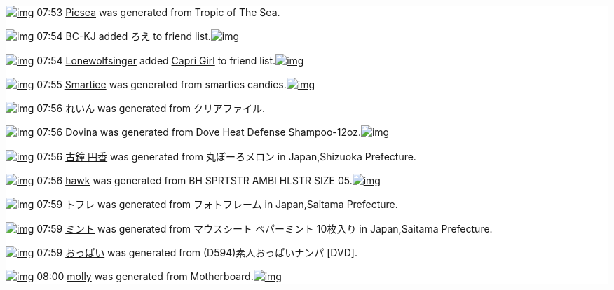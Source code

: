 [![img](http://kacdn05.appspot.com/6143485249847296/c29b.png)](http://www.barcodekanojo.com/kanojo/2782374/Picsea) 07:53 [Picsea](http://www.barcodekanojo.com/kanojo/2782374/Picsea) was generated from Tropic of The Sea.

[![img](http://kacdn03.appspot.com/6561394426118144/42e7.jpg)](http://www.barcodekanojo.com/user/276669/BC-KJ) 07:54 [BC-KJ](http://www.barcodekanojo.com/user/276669/BC-KJ) added [ろえ](http://www.barcodekanojo.com/kanojo/2569805/%E3%82%8D%E3%81%88) to friend list.[![img](http://kacdn02.appspot.com/5926761736962048/8876.png)](http://www.barcodekanojo.com/kanojo/2569805/%E3%82%8D%E3%81%88)

[![img](http://kacdn05.appspot.com/6606664723595264/70ca.jpg)](http://www.barcodekanojo.com/user/430257/Lonewolfsinger) 07:54 [Lonewolfsinger](http://www.barcodekanojo.com/user/430257/Lonewolfsinger) added [Capri Girl](http://www.barcodekanojo.com/kanojo/1033128/Capri%20Girl) to friend list.[![img](http://kacdn04.appspot.com/5452218853490688/ecd6.png)](http://www.barcodekanojo.com/kanojo/1033128/Capri%20Girl)

[![img](http://kacdn06.appspot.com/4958173865705472/41837.png)](http://www.barcodekanojo.com/kanojo/2782375/Smartiee) 07:55 [Smartiee](http://www.barcodekanojo.com/kanojo/2782375/Smartiee) was generated from smarties candies.[![img](http://kacdn06.appspot.com/5464098464595968/ff04.jpg)](http://www.barcodekanojo.com/product_images/barcode/5344379/1391381659/smarties%20candies.jpg)

[![img](http://kacdn03.appspot.com/5609497603080192/b56b.png)](http://www.barcodekanojo.com/kanojo/2782376/%E3%82%8C%E3%81%84%E3%82%93) 07:56 [れいん](http://www.barcodekanojo.com/kanojo/2782376/%E3%82%8C%E3%81%84%E3%82%93) was generated from クリアファイル.

[![img](http://kacdn03.appspot.com/6207775004688384/526e.png)](http://www.barcodekanojo.com/kanojo/2782377/Dovina) 07:56 [Dovina](http://www.barcodekanojo.com/kanojo/2782377/Dovina) was generated from Dove Heat Defense Shampoo-12oz.[![img](http://kacdn08.appspot.com/5263559193788416/34a3.jpg)](http://www.barcodekanojo.com/product_images/barcode/5344381/1391381760/Dove%20Heat%20Defense%20Shampoo-12oz.jpg)

[![img](http://kacdn08.appspot.com/5709693016080384/6232.png)](http://www.barcodekanojo.com/kanojo/2782378/%E5%8F%A4%E9%90%98%20%E5%86%86%E9%A6%99) 07:56 [古鐘 円香](http://www.barcodekanojo.com/kanojo/2782378/%E5%8F%A4%E9%90%98%20%E5%86%86%E9%A6%99) was generated from 丸ぼーろメロン in Japan,Shizuoka Prefecture.

[![img](http://kacdn06.appspot.com/5534467208773632/dc83.png)](http://www.barcodekanojo.com/kanojo/2782379/hawk) 07:56 [hawk](http://www.barcodekanojo.com/kanojo/2782379/hawk) was generated from BH SPRTSTR AMBI HLSTR SIZE 05.[![img](http://kacdn03.appspot.com/6687384875827200/6e21.jpg)](http://www.barcodekanojo.com/product_images/barcode/5344383/1391381775/BH%20SPRTSTR%20AMBI%20HLSTR%20SIZE%2005.jpg)

[![img](http://kacdn02.appspot.com/5512795072233472/1593.png)](http://www.barcodekanojo.com/kanojo/2782380/%E3%83%88%E3%83%95%E3%83%AC) 07:59 [トフレ](http://www.barcodekanojo.com/kanojo/2782380/%E3%83%88%E3%83%95%E3%83%AC) was generated from フォトフレーム in Japan,Saitama Prefecture.

[![img](http://kacdn03.appspot.com/4632156051603456/7f27.png)](http://www.barcodekanojo.com/kanojo/2782381/%E3%83%9F%E3%83%B3%E3%83%88) 07:59 [ミント](http://www.barcodekanojo.com/kanojo/2782381/%E3%83%9F%E3%83%B3%E3%83%88) was generated from マウスシート ペパーミント 10枚入り in Japan,Saitama Prefecture.

[![img](http://kacdn07.appspot.com/6003333487656960/7bdc.png)](http://www.barcodekanojo.com/kanojo/2782382/%E3%81%8A%E3%81%A3%E3%81%B1%E3%81%84) 07:59 [おっぱい](http://www.barcodekanojo.com/kanojo/2782382/%E3%81%8A%E3%81%A3%E3%81%B1%E3%81%84) was generated from (D594)素人おっぱいナンパ [DVD].

[![img](http://kacdn04.appspot.com/5813863421313024/767d.png)](http://www.barcodekanojo.com/kanojo/2782383/molly) 08:00 [molly](http://www.barcodekanojo.com/kanojo/2782383/molly) was generated from Motherboard.[![img](http://kacdn04.appspot.com/4563693199163392/037d.jpg)](http://www.barcodekanojo.com/product_images/barcode/5344387/1391381945/50x50xMotherboard.jpg,qw=88,ah=88.pagespeed.ic.A308GbpZAW.jpg)
